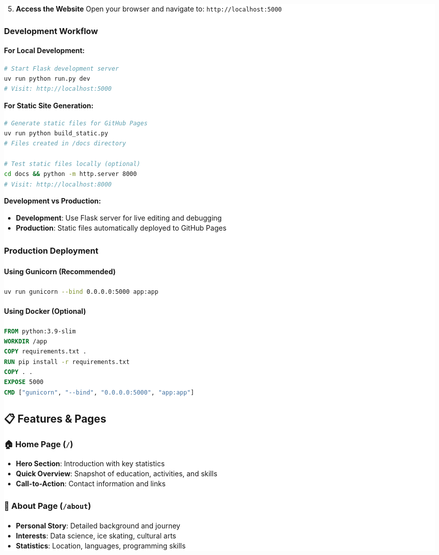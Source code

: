 5. **Access the Website**
   Open your browser and navigate to: `http://localhost:5000`

### Development Workflow

**For Local Development:**
```bash
# Start Flask development server
uv run python run.py dev
# Visit: http://localhost:5000
```

**For Static Site Generation:**
```bash
# Generate static files for GitHub Pages
uv run python build_static.py
# Files created in /docs directory

# Test static files locally (optional)
cd docs && python -m http.server 8000
# Visit: http://localhost:8000
```

**Development vs Production:**
- **Development**: Use Flask server for live editing and debugging
- **Production**: Static files automatically deployed to GitHub Pages

### Production Deployment

#### Using Gunicorn (Recommended)
```bash
uv run gunicorn --bind 0.0.0.0:5000 app:app
```

#### Using Docker (Optional)
```dockerfile
FROM python:3.9-slim
WORKDIR /app
COPY requirements.txt .
RUN pip install -r requirements.txt
COPY . .
EXPOSE 5000
CMD ["gunicorn", "--bind", "0.0.0.0:5000", "app:app"]
```

## 📋 Features & Pages

### 🏠 Home Page (`/`)
- **Hero Section**: Introduction with key statistics
- **Quick Overview**: Snapshot of education, activities, and skills
- **Call-to-Action**: Contact information and links

### 👤 About Page (`/about`)
- **Personal Story**: Detailed background and journey
- **Interests**: Data science, ice skating, cultural arts
- **Statistics**: Location, languages, programming skills
